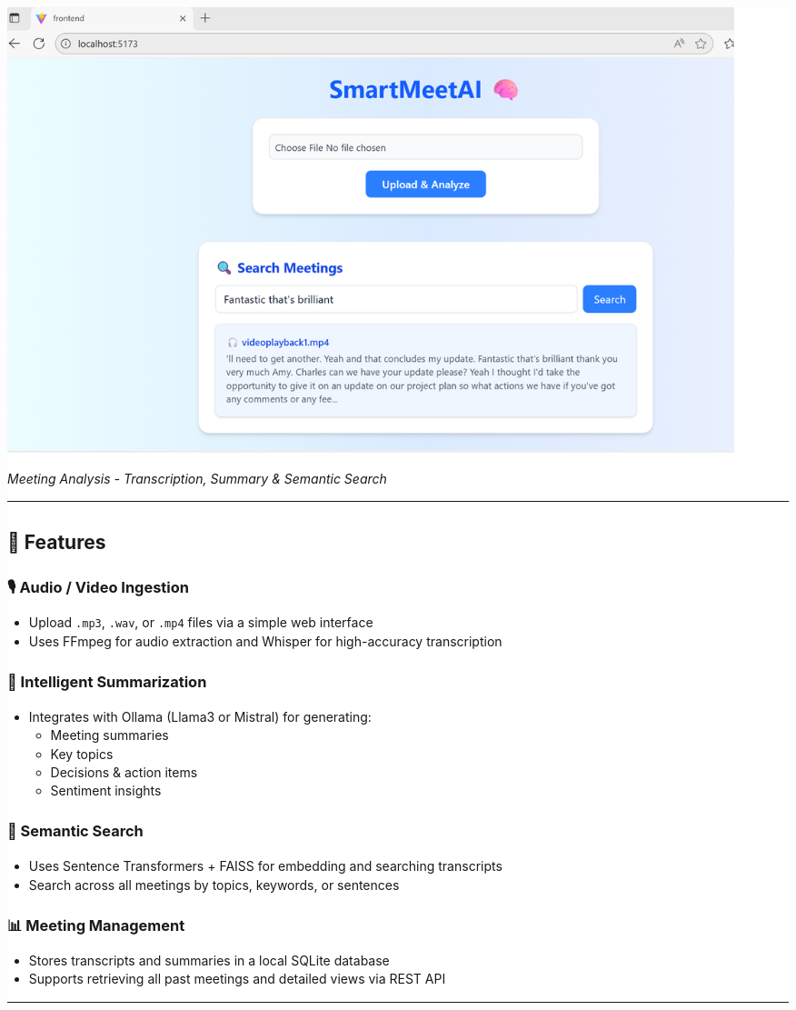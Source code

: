   <img src="demo2.png" alt="Meeting Analysis" width="800"/>
  <p><em>Meeting Analysis - Transcription, Summary & Semantic Search</em></p>
</div>

---

## 🚀 Features

### 🎙️ Audio / Video Ingestion
- Upload `.mp3`, `.wav`, or `.mp4` files via a simple web interface
- Uses FFmpeg for audio extraction and Whisper for high-accuracy transcription

### 🧾 Intelligent Summarization
- Integrates with Ollama (Llama3 or Mistral) for generating:
  - Meeting summaries
  - Key topics
  - Decisions & action items
  - Sentiment insights

### 💬 Semantic Search
- Uses Sentence Transformers + FAISS for embedding and searching transcripts
- Search across all meetings by topics, keywords, or sentences

### 📊 Meeting Management
- Stores transcripts and summaries in a local SQLite database
- Supports retrieving all past meetings and detailed views via REST API

---